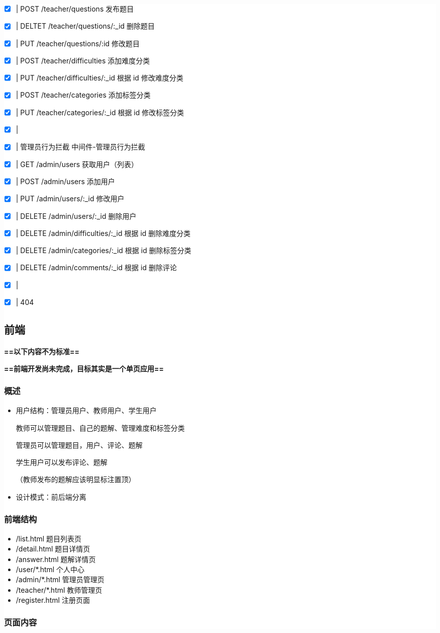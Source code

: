  - [x] | POST /teacher/questions                  发布题目                     
 - [x] | DELTET /teacher/questions/:\_id          删除题目                     
 - [x] | PUT /teacher/questions/:id               修改题目                     
 - [x] | POST /teacher/difficulties               添加难度分类                 
 - [x] | PUT /teacher/difficulties/:\_id              根据 id 修改难度分类                 
 - [x] | POST /teacher/categories                 添加标签分类                 
 - [x] | PUT /teacher/categories/:\_id             根据 id 修改标签分类                 
 - [x] |                                                                       
 - [x] | 管理员行为拦截                           中间件-管理员行为拦截        
 - [x] | GET /admin/users                         获取用户（列表）             
 - [x] | POST /admin/users                        添加用户                     
 - [x] | PUT /admin/users/:\_id                   修改用户                     
 - [x] | DELETE /admin/users/:\_id                删除用户                     
 - [x] | DELETE /admin/difficulties/:\_id         根据 id 删除难度分类             
 - [x] | DELETE /admin/categories/:\_id           根据 id 删除标签分类             
 - [x] | DELETE /admin/comments/:\_id             根据 id 删除评论                 
 - [x] |                                                                       
 - [x] | 404             





## 前端

**==以下内容不为标准==**

**==前端开发尚未完成，目标其实是一个单页应用==**

### 概述

- 用户结构：管理员用户、教师用户、学生用户

  教师可以管理题目、自己的题解、管理难度和标签分类

  管理员可以管理题目，用户、评论、题解

  学生用户可以发布评论、题解

  （教师发布的题解应该明显标注置顶）

- 设计模式：前后端分离



### 前端结构

- /list.html 题目列表页
- /detail.html 题目详情页
- /answer.html 题解详情页
- /user/*.html 个人中心
- /admin/*.html 管理员管理页
- /teacher/*.html 教师管理页
- /register.html 注册页面



### 页面内容
